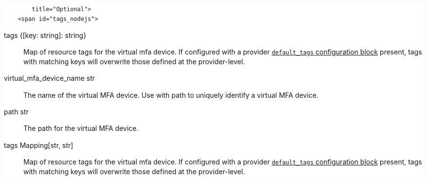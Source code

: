             title="Optional">
        <span id="tags_nodejs">
<a data-swiftype-name="resource-property" data-swiftype-type="text" href="#tags_nodejs" style="color: inherit; text-decoration: inherit;">tags</a>
</span>
        <span class="property-indicator"></span>
        <span class="property-type">{[key: string]: string}</span>
    </dt>
    <dd><p>Map of resource tags for the virtual mfa device. If configured with a provider <a href="https://www.terraform.io/docs/providers/aws/index.html#default_tags-configuration-block"><code>default_tags</code> configuration block</a> present, tags with matching keys will overwrite those defined at the provider-level.</p>
</dd></dl>
</pulumi-choosable>
</div>

<div>
<pulumi-choosable type="language" values="python">
<dl class="resources-properties"><dt class="property-required"
            title="Required">
        <span id="virtual_mfa_device_name_python">
<a data-swiftype-name="resource-property" data-swiftype-type="text" href="#virtual_mfa_device_name_python" style="color: inherit; text-decoration: inherit;">virtual_<wbr>mfa_<wbr>device_<wbr>name</a>
</span>
        <span class="property-indicator"></span>
        <span class="property-type">str</span>
    </dt>
    <dd><p>The name of the virtual MFA device. Use with path to uniquely identify a virtual MFA device.</p>
</dd><dt class="property-optional"
            title="Optional">
        <span id="path_python">
<a data-swiftype-name="resource-property" data-swiftype-type="text" href="#path_python" style="color: inherit; text-decoration: inherit;">path</a>
</span>
        <span class="property-indicator"></span>
        <span class="property-type">str</span>
    </dt>
    <dd><p>The path for the virtual MFA device.</p>
</dd><dt class="property-optional"
            title="Optional">
        <span id="tags_python">
<a data-swiftype-name="resource-property" data-swiftype-type="text" href="#tags_python" style="color: inherit; text-decoration: inherit;">tags</a>
</span>
        <span class="property-indicator"></span>
        <span class="property-type">Mapping[str, str]</span>
    </dt>
    <dd><p>Map of resource tags for the virtual mfa device. If configured with a provider <a href="https://www.terraform.io/docs/providers/aws/index.html#default_tags-configuration-block"><code>default_tags</code> configuration block</a> present, tags with matching keys will overwrite those defined at the provider-level.</p>
</dd></dl>
</pulumi-choosable>
</div>
